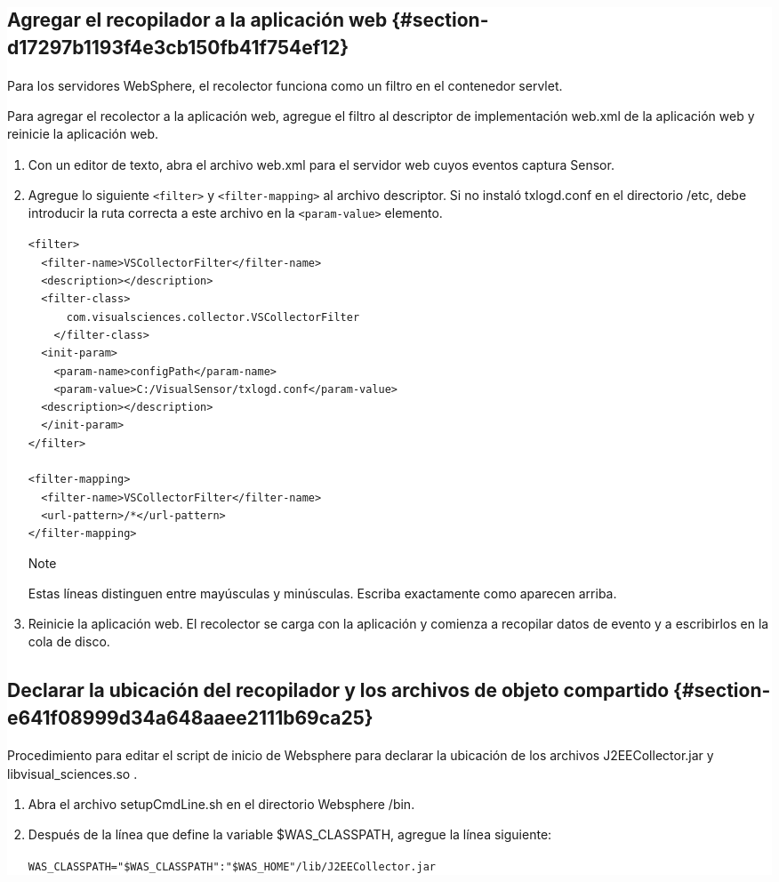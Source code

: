 ## Agregar el recopilador a la aplicación web {#section-d17297b1193f4e3cb150fb41f754ef12}

Para los servidores WebSphere, el recolector funciona como un filtro en el contenedor servlet.

Para agregar el recolector a la aplicación web, agregue el filtro al descriptor de implementación web.xml de la aplicación web y reinicie la aplicación web.

1. Con un editor de texto, abra el archivo web.xml para el servidor web cuyos eventos captura Sensor.
1. Agregue lo siguiente `<filter>` y `<filter-mapping>` al archivo descriptor. Si no instaló txlogd.conf en el directorio /etc, debe introducir la ruta correcta a este archivo en la `<param-value>` elemento.

   ```
   <filter>
     <filter-name>VSCollectorFilter</filter-name> 
     <description></description> 
     <filter-class> 
         com.visualsciences.collector.VSCollectorFilter 
       </filter-class> 
     <init-param> 
       <param-name>configPath</param-name> 
       <param-value>C:/VisualSensor/txlogd.conf</param-value> 
     <description></description> 
     </init-param> 
   </filter> 
   
   <filter-mapping>
     <filter-name>VSCollectorFilter</filter-name> 
     <url-pattern>/*</url-pattern> 
   </filter-mapping>
   ```

   >[!NOTE]
   >
   >Estas líneas distinguen entre mayúsculas y minúsculas. Escriba exactamente como aparecen arriba.

1. Reinicie la aplicación web. El recolector se carga con la aplicación y comienza a recopilar datos de evento y a escribirlos en la cola de disco.

## Declarar la ubicación del recopilador y los archivos de objeto compartido {#section-e641f08999d34a648aaee2111b69ca25}

Procedimiento para editar el script de inicio de Websphere para declarar la ubicación de los archivos J2EECollector.jar y libvisual_sciences.so .

1. Abra el archivo setupCmdLine.sh en el directorio Websphere /bin.
1. Después de la línea que define la variable $WAS_CLASSPATH, agregue la línea siguiente:

   ```
   WAS_CLASSPATH="$WAS_CLASSPATH":"$WAS_HOME"/lib/J2EECollector.jar
   ```
